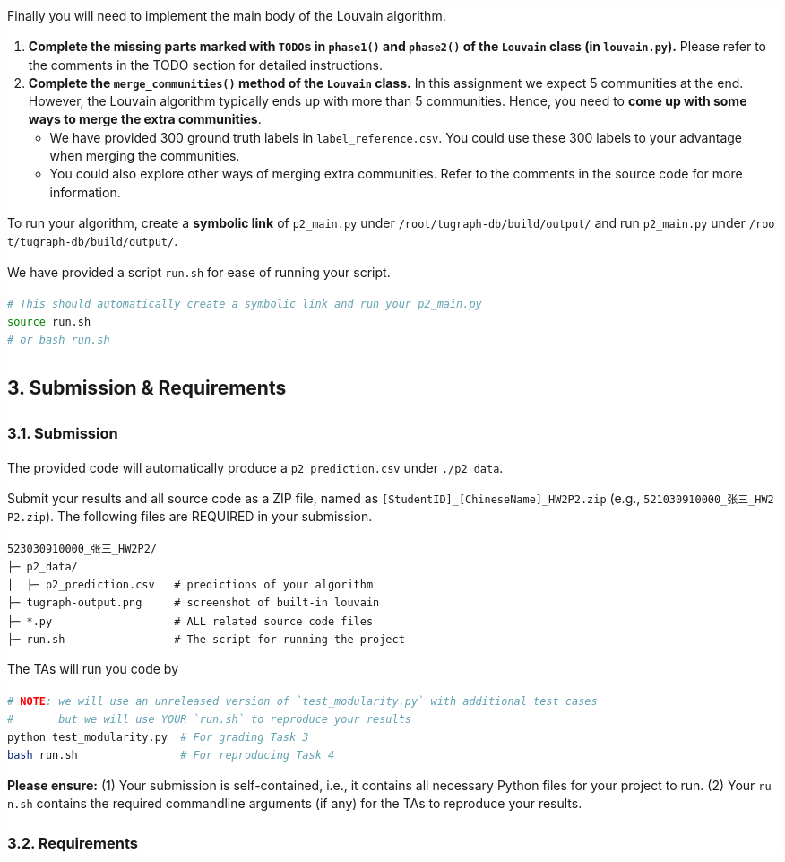 Finally you will need to implement the main body of the Louvain algorithm.

1. **Complete the missing parts marked with `TODO`s in `phase1()` and `phase2()` of the `Louvain` class (in `louvain.py`).** Please refer to the comments in the TODO section for detailed instructions.
2. **Complete the `merge_communities()` method of the `Louvain` class.** In this assignment we expect 5 communities at the end. However, the Louvain algorithm typically ends up with more than 5 communities. Hence, you need to **come up with some ways to merge the extra communities**.
   - We have provided 300 ground truth labels in `label_reference.csv`. You could use these 300 labels to your advantage when merging the communities.
   - You could also explore other ways of merging extra communities. Refer to the comments in the source code for more information.

To run your algorithm, create a **symbolic link** of `p2_main.py` under `/root/tugraph-db/build/output/` and run `p2_main.py` under `/root/tugraph-db/build/output/`.

We have provided a script `run.sh` for ease of running your script.

```sh
# This should automatically create a symbolic link and run your p2_main.py
source run.sh
# or bash run.sh
```

## 3. Submission & Requirements

### 3.1. Submission

The provided code will automatically produce a `p2_prediction.csv` under `./p2_data`.

Submit your results and all source code as a ZIP file, named as `[StudentID]_[ChineseName]_HW2P2.zip` (e.g., `521030910000_张三_HW2P2.zip`). The following files are REQUIRED in your submission.

```txt
523030910000_张三_HW2P2/
├─ p2_data/
│  ├─ p2_prediction.csv   # predictions of your algorithm
├─ tugraph-output.png     # screenshot of built-in louvain
├─ *.py                   # ALL related source code files
├─ run.sh                 # The script for running the project
```

The TAs will run you code by

```sh
# NOTE: we will use an unreleased version of `test_modularity.py` with additional test cases
#       but we will use YOUR `run.sh` to reproduce your results
python test_modularity.py  # For grading Task 3
bash run.sh                # For reproducing Task 4
```

**Please ensure:** (1) Your submission is self-contained, i.e., it contains all necessary Python files for your project to run. (2) Your `run.sh` contains the required commandline arguments (if any) for the TAs to reproduce your results.

### 3.2. Requirements

